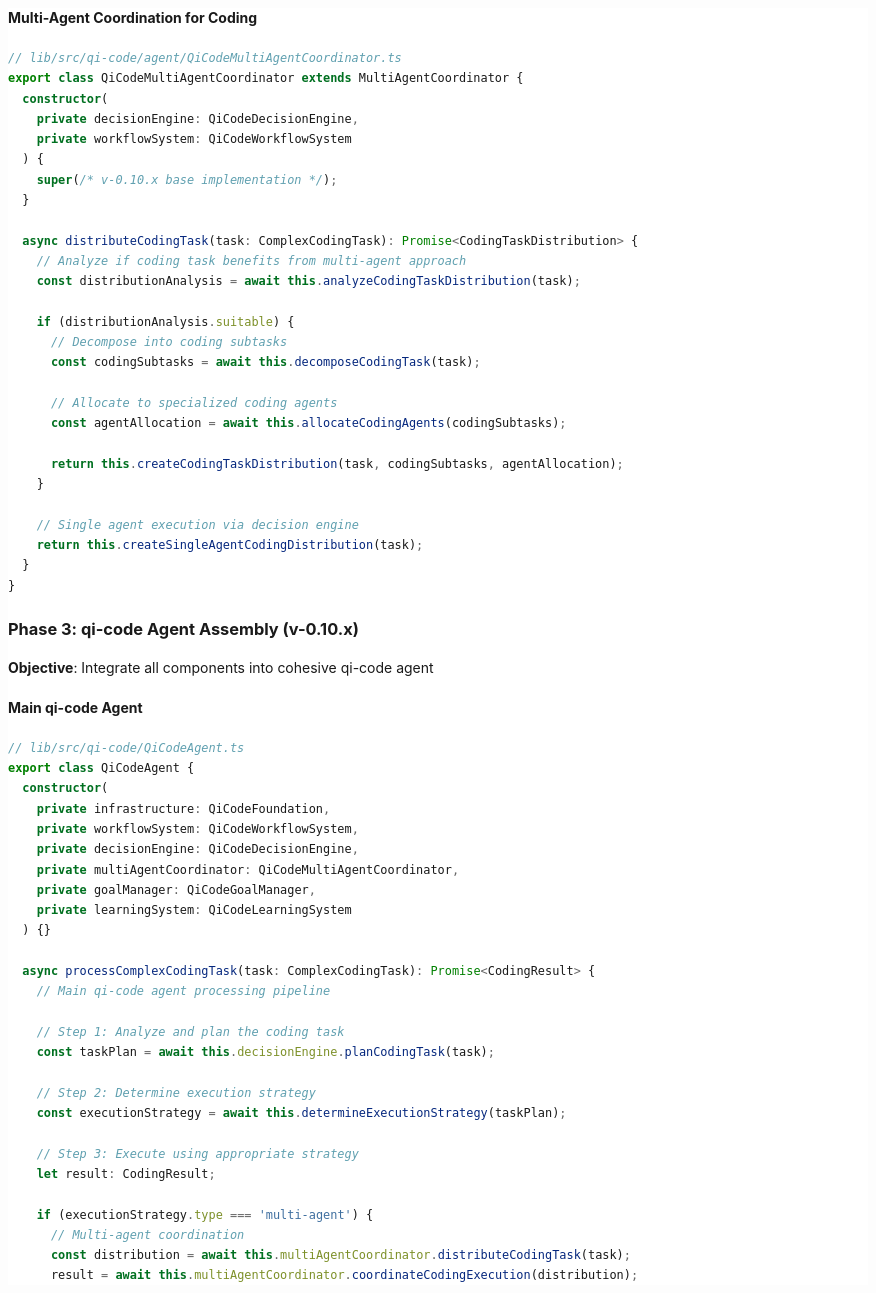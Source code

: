 #### **Multi-Agent Coordination for Coding**
```typescript
// lib/src/qi-code/agent/QiCodeMultiAgentCoordinator.ts
export class QiCodeMultiAgentCoordinator extends MultiAgentCoordinator {
  constructor(
    private decisionEngine: QiCodeDecisionEngine,
    private workflowSystem: QiCodeWorkflowSystem
  ) {
    super(/* v-0.10.x base implementation */);
  }
  
  async distributeCodingTask(task: ComplexCodingTask): Promise<CodingTaskDistribution> {
    // Analyze if coding task benefits from multi-agent approach
    const distributionAnalysis = await this.analyzeCodingTaskDistribution(task);
    
    if (distributionAnalysis.suitable) {
      // Decompose into coding subtasks
      const codingSubtasks = await this.decomposeCodingTask(task);
      
      // Allocate to specialized coding agents
      const agentAllocation = await this.allocateCodingAgents(codingSubtasks);
      
      return this.createCodingTaskDistribution(task, codingSubtasks, agentAllocation);
    }
    
    // Single agent execution via decision engine
    return this.createSingleAgentCodingDistribution(task);
  }
}
```

### **Phase 3: qi-code Agent Assembly (v-0.10.x)**

**Objective**: Integrate all components into cohesive qi-code agent

#### **Main qi-code Agent**
```typescript
// lib/src/qi-code/QiCodeAgent.ts
export class QiCodeAgent {
  constructor(
    private infrastructure: QiCodeFoundation,
    private workflowSystem: QiCodeWorkflowSystem,
    private decisionEngine: QiCodeDecisionEngine,
    private multiAgentCoordinator: QiCodeMultiAgentCoordinator,
    private goalManager: QiCodeGoalManager,
    private learningSystem: QiCodeLearningSystem
  ) {}
  
  async processComplexCodingTask(task: ComplexCodingTask): Promise<CodingResult> {
    // Main qi-code agent processing pipeline
    
    // Step 1: Analyze and plan the coding task
    const taskPlan = await this.decisionEngine.planCodingTask(task);
    
    // Step 2: Determine execution strategy
    const executionStrategy = await this.determineExecutionStrategy(taskPlan);
    
    // Step 3: Execute using appropriate strategy
    let result: CodingResult;
    
    if (executionStrategy.type === 'multi-agent') {
      // Multi-agent coordination
      const distribution = await this.multiAgentCoordinator.distributeCodingTask(task);
      result = await this.multiAgentCoordinator.coordinateCodingExecution(distribution);
```